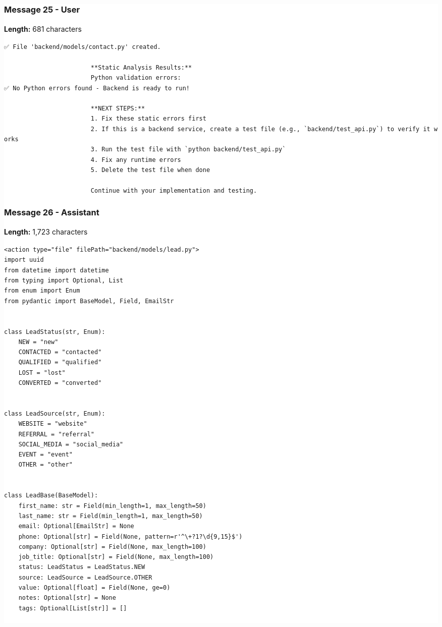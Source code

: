 ### Message 25 - User

**Length:** 681 characters

```
✅ File 'backend/models/contact.py' created.

                        **Static Analysis Results:**
                        Python validation errors:
✅ No Python errors found - Backend is ready to run!

                        **NEXT STEPS:**
                        1. Fix these static errors first
                        2. If this is a backend service, create a test file (e.g., `backend/test_api.py`) to verify it works
                        3. Run the test file with `python backend/test_api.py`
                        4. Fix any runtime errors
                        5. Delete the test file when done

                        Continue with your implementation and testing.
```

### Message 26 - Assistant

**Length:** 1,723 characters

```
<action type="file" filePath="backend/models/lead.py">
import uuid
from datetime import datetime
from typing import Optional, List
from enum import Enum
from pydantic import BaseModel, Field, EmailStr


class LeadStatus(str, Enum):
    NEW = "new"
    CONTACTED = "contacted"
    QUALIFIED = "qualified"
    LOST = "lost"
    CONVERTED = "converted"


class LeadSource(str, Enum):
    WEBSITE = "website"
    REFERRAL = "referral"
    SOCIAL_MEDIA = "social_media"
    EVENT = "event"
    OTHER = "other"


class LeadBase(BaseModel):
    first_name: str = Field(min_length=1, max_length=50)
    last_name: str = Field(min_length=1, max_length=50)
    email: Optional[EmailStr] = None
    phone: Optional[str] = Field(None, pattern=r'^\+?1?\d{9,15}$')
    company: Optional[str] = Field(None, max_length=100)
    job_title: Optional[str] = Field(None, max_length=100)
    status: LeadStatus = LeadStatus.NEW
    source: LeadSource = LeadSource.OTHER
    value: Optional[float] = Field(None, ge=0)
    notes: Optional[str] = None
    tags: Optional[List[str]] = []


```